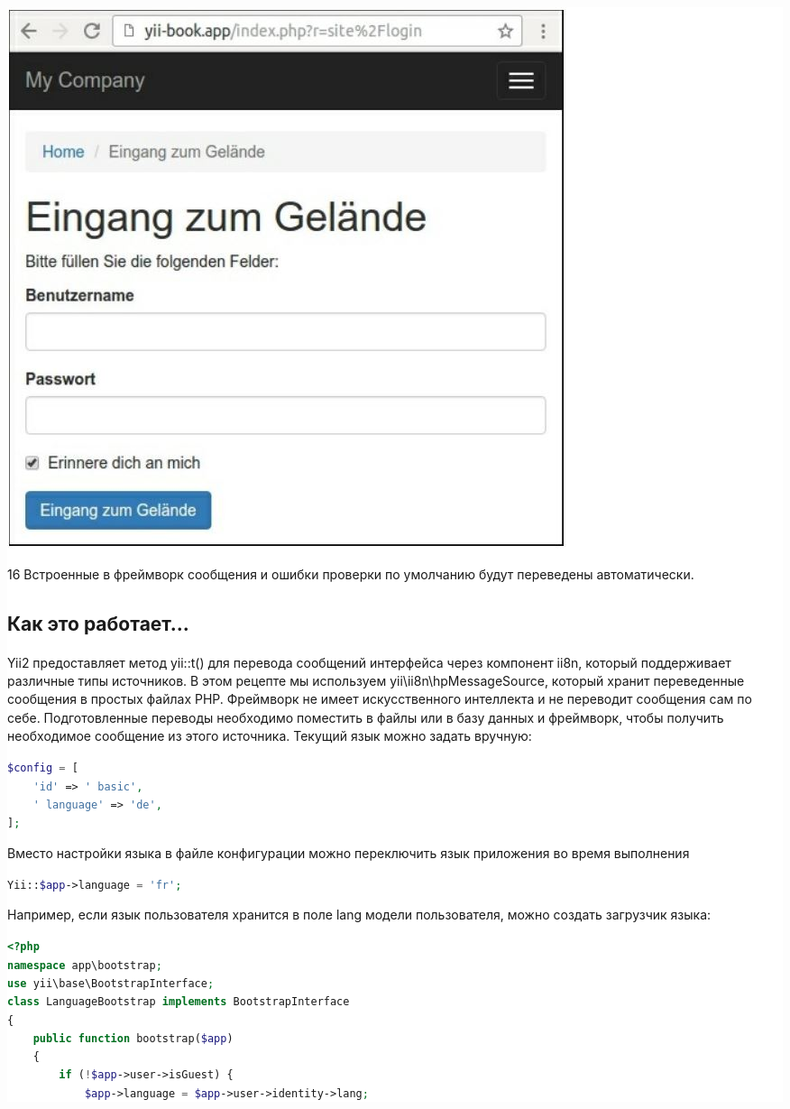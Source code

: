 ![](img/362_1.jpg)

16 Встроенные в фреймворк сообщения и ошибки проверки по умолчанию будут переведены автоматически.

Как это работает...
---
Yii2 предоставляет метод yii::t() для перевода сообщений интерфейса через компонент ii8n, который поддерживает различные типы источников. В этом рецепте мы используем yii\ii8n\hpMessageSource, который хранит переведенные сообщения в простых файлах PHP.
Фреймворк не имеет искусственного интеллекта и не переводит сообщения сам по себе. Подготовленные переводы необходимо поместить в файлы или в базу данных и фреймворк, чтобы получить необходимое сообщение из этого источника.
Текущий язык можно задать вручную:
```php
$config = [
    'id' => ' basic',
    ' language' => 'de',
];
```
Вместо настройки языка в файле конфигурации можно переключить язык приложения во время выполнения
```php
Yii::$app->language = 'fr';
```
Например, если язык пользователя хранится в поле lang модели пользователя, можно создать загрузчик языка:
```php
<?php
namespace app\bootstrap;
use yii\base\BootstrapInterface;
class LanguageBootstrap implements BootstrapInterface
{
    public function bootstrap($app)
    {
        if (!$app->user->isGuest) {
            $app->language = $app->user->identity->lang;
```
